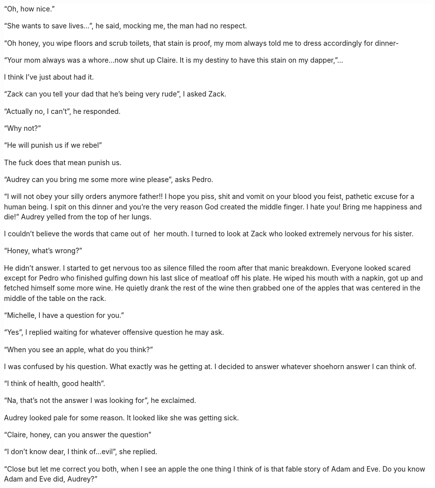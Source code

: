 “Oh, how nice.”

“She wants to save lives…”, he said, mocking me, the man had no respect. 

“Oh honey, you wipe floors and scrub toilets, that stain is proof, my mom always told me to dress accordingly for dinner- 

“Your mom always was a whore…now shut up Claire. It is my destiny to have this stain on my dapper,”…

I think I’ve just about had it. 

“Zack can you tell your dad that he’s being very rude”, I asked Zack. 

“Actually no, I can’t”, he responded. 

“Why not?”

“He will punish us if we rebel”

The fuck does that mean punish us. 

“Audrey can you bring me some more wine please”, asks Pedro. 

“I will not obey your silly orders anymore father!! I hope you piss, shit and vomit on your blood you feist, pathetic excuse for a human being. I spit on this dinner and you’re the very reason God created the middle finger. I hate you! Bring me happiness and die!” Audrey yelled from the top of her lungs. 

I couldn’t believe the words that came out of  her mouth. I turned to look at Zack who looked extremely nervous for his sister. 

“Honey, what’s wrong?”

He didn’t answer. I started to get nervous too as silence filled the room after that manic breakdown. Everyone looked scared except for Pedro who finished gulfing down his last slice of meatloaf off his plate. He wiped his mouth with a napkin, got up and fetched himself some more wine. He quietly drank the rest of the wine then grabbed one of the apples that was centered in the middle of the table on the rack. 

“Michelle, I have a question for you.”

“Yes”, I replied waiting for whatever offensive question he may ask. 

“When you see an apple, what do you think?”

I was confused by his question. What exactly was he getting at. I decided to answer whatever shoehorn answer I can think of. 

“I think of health, good health”.

“Na, that’s not the answer I was looking for”, he exclaimed. 

Audrey looked pale for some reason. It looked like she was getting sick. 

“Claire, honey, can you answer the question”

“I don’t know dear, I think of…evil”, she replied. 

“Close but let me correct you both, when I see an apple the one thing I think of is that fable story of Adam and Eve. Do you know Adam and Eve did, Audrey?”
